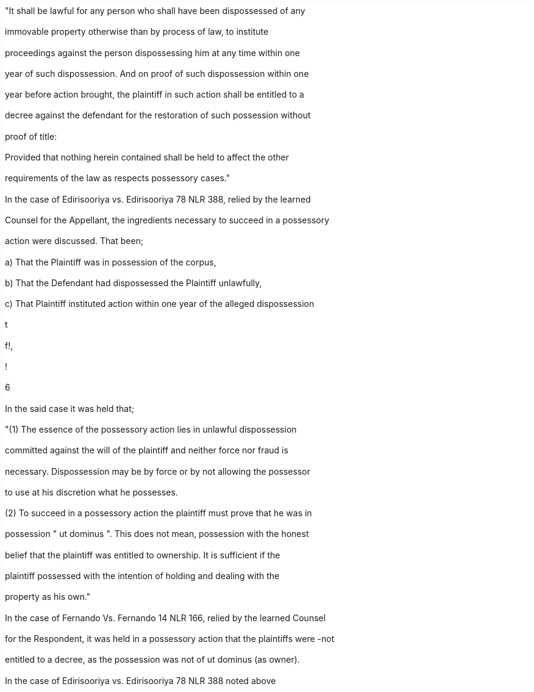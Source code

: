 "It shall be lawful for any person who shall have been dispossessed of any

immovable property otherwise than by process of law, to institute

proceedings against the person dispossessing him at any time within one

year of such dispossession. And on proof of such dispossession within one

year before action brought, the plaintiff in such action shall be entitled to a

decree against the defendant for the restoration of such possession without

proof of title:

Provided that nothing herein contained shall be held to affect the other

requirements of the law as respects possessory cases."

In the case of Edirisooriya vs. Edirisooriya 78 NLR 388, relied by the learned

Counsel for the Appellant, the ingredients necessary to succeed in a possessory

action were discussed. That been;

a) That the Plaintiff was in possession of the corpus,

b) That the Defendant had dispossessed the Plaintiff unlawfully,

c) That Plaintiff instituted action within one year of the alleged dispossession

t

f!,

!

6

In the said case it was held that;

"(1) The essence of the possessory action lies in unlawful dispossession

committed against the will of the plaintiff and neither force nor fraud is

necessary. Dispossession may be by force or by not allowing the possessor

to use at his discretion what he possesses.

(2) To succeed in a possessory action the plaintiff must prove that he was in

possession " ut dominus ". This does not mean, possession with the honest

belief that the plaintiff was entitled to ownership. It is sufficient if the

plaintiff possessed with the intention of holding and dealing with the

property as his own."

In the case of Fernando Vs. Fernando 14 NLR 166, relied by the learned Counsel

for the Respondent, it was held in a possessory action that the plaintiffs were -not

entitled to a decree, as the possession was not of ut dominus (as owner).

In the case of Edirisooriya vs. Edirisooriya 78 NLR 388 noted above
